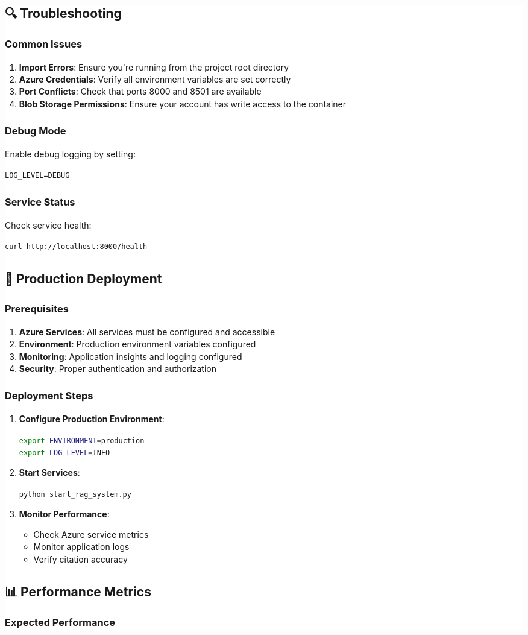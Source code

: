 ## 🔍 Troubleshooting

### Common Issues

1. **Import Errors**: Ensure you're running from the project root directory
2. **Azure Credentials**: Verify all environment variables are set correctly
3. **Port Conflicts**: Check that ports 8000 and 8501 are available
4. **Blob Storage Permissions**: Ensure your account has write access to the container

### Debug Mode

Enable debug logging by setting:
```env
LOG_LEVEL=DEBUG
```

### Service Status

Check service health:
```bash
curl http://localhost:8000/health
```

## 🚀 Production Deployment

### Prerequisites

1. **Azure Services**: All services must be configured and accessible
2. **Environment**: Production environment variables configured
3. **Monitoring**: Application insights and logging configured
4. **Security**: Proper authentication and authorization

### Deployment Steps

1. **Configure Production Environment**:
   ```bash
   export ENVIRONMENT=production
   export LOG_LEVEL=INFO
   ```

2. **Start Services**:
   ```bash
   python start_rag_system.py
   ```

3. **Monitor Performance**:
   - Check Azure service metrics
   - Monitor application logs
   - Verify citation accuracy

## 📊 Performance Metrics

### Expected Performance
